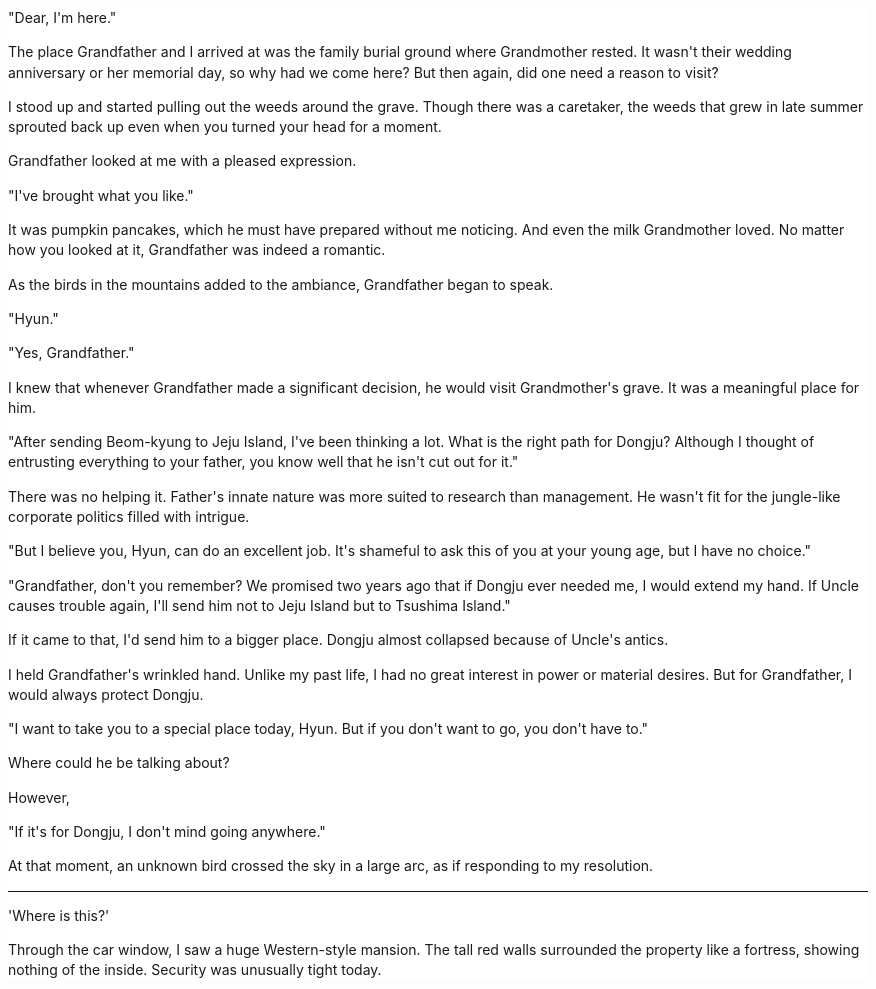 "Dear, I'm here."

The place Grandfather and I arrived at was the family burial ground where Grandmother rested. It wasn't their wedding anniversary or her memorial day, so why had we come here? But then again, did one need a reason to visit?

I stood up and started pulling out the weeds around the grave. Though there was a caretaker, the weeds that grew in late summer sprouted back up even when you turned your head for a moment.

Grandfather looked at me with a pleased expression.

"I've brought what you like."

It was pumpkin pancakes, which he must have prepared without me noticing. And even the milk Grandmother loved. No matter how you looked at it, Grandfather was indeed a romantic.

As the birds in the mountains added to the ambiance, Grandfather began to speak.

"Hyun."

"Yes, Grandfather."

I knew that whenever Grandfather made a significant decision, he would visit Grandmother's grave. It was a meaningful place for him.

"After sending Beom-kyung to Jeju Island, I've been thinking a lot. What is the right path for Dongju? Although I thought of entrusting everything to your father, you know well that he isn't cut out for it."

There was no helping it. Father's innate nature was more suited to research than management. He wasn't fit for the jungle-like corporate politics filled with intrigue.

"But I believe you, Hyun, can do an excellent job. It's shameful to ask this of you at your young age, but I have no choice."

"Grandfather, don't you remember? We promised two years ago that if Dongju ever needed me, I would extend my hand. If Uncle causes trouble again, I'll send him not to Jeju Island but to Tsushima Island."

If it came to that, I'd send him to a bigger place. Dongju almost collapsed because of Uncle's antics.

I held Grandfather's wrinkled hand. Unlike my past life, I had no great interest in power or material desires. But for Grandfather, I would always protect Dongju.

"I want to take you to a special place today, Hyun. But if you don't want to go, you don't have to."

Where could he be talking about?

However,

"If it's for Dongju, I don't mind going anywhere."

At that moment, an unknown bird crossed the sky in a large arc, as if responding to my resolution.

* * *

'Where is this?'

Through the car window, I saw a huge Western-style mansion. The tall red walls surrounded the property like a fortress, showing nothing of the inside. Security was unusually tight today.
